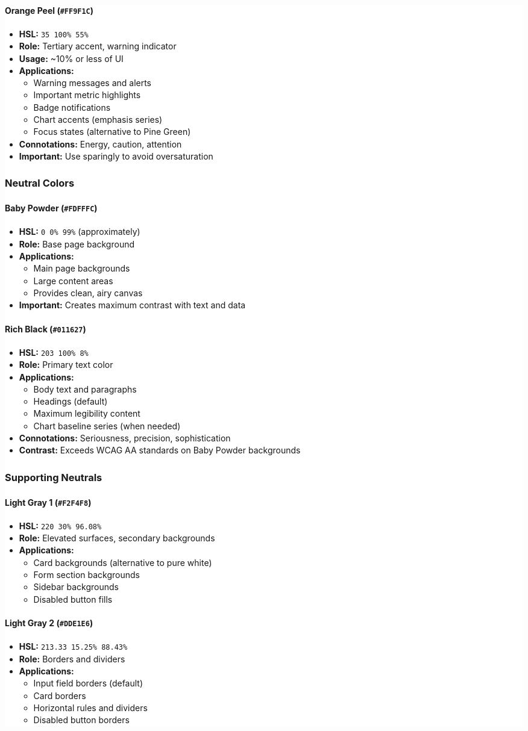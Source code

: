 #### Orange Peel (`#FF9F1C`)
- **HSL:** `35 100% 55%`
- **Role:** Tertiary accent, warning indicator
- **Usage:** ~10% or less of UI
- **Applications:**
  - Warning messages and alerts
  - Important metric highlights
  - Badge notifications
  - Chart accents (emphasis series)
  - Focus states (alternative to Pine Green)
- **Connotations:** Energy, caution, attention
- **Important:** Use sparingly to avoid oversaturation

### Neutral Colors

#### Baby Powder (`#FDFFFC`)
- **HSL:** `0 0% 99%` (approximately)
- **Role:** Base page background
- **Applications:**
  - Main page backgrounds
  - Large content areas
  - Provides clean, airy canvas
- **Important:** Creates maximum contrast with text and data

#### Rich Black (`#011627`)
- **HSL:** `203 100% 8%`
- **Role:** Primary text color
- **Applications:**
  - Body text and paragraphs
  - Headings (default)
  - Maximum legibility content
  - Chart baseline series (when needed)
- **Connotations:** Seriousness, precision, sophistication
- **Contrast:** Exceeds WCAG AA standards on Baby Powder backgrounds

### Supporting Neutrals

#### Light Gray 1 (`#F2F4F8`)
- **HSL:** `220 30% 96.08%`
- **Role:** Elevated surfaces, secondary backgrounds
- **Applications:**
  - Card backgrounds (alternative to pure white)
  - Form section backgrounds
  - Sidebar backgrounds
  - Disabled button fills

#### Light Gray 2 (`#DDE1E6`)
- **HSL:** `213.33 15.25% 88.43%`
- **Role:** Borders and dividers
- **Applications:**
  - Input field borders (default)
  - Card borders
  - Horizontal rules and dividers
  - Disabled button borders
